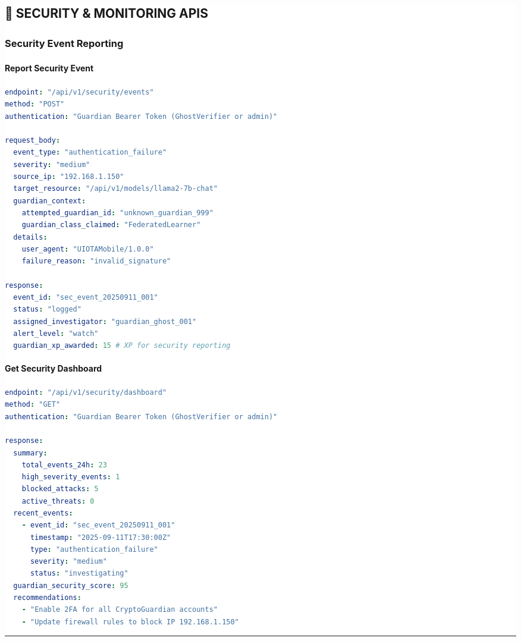 
## 🔐 SECURITY & MONITORING APIS

### **Security Event Reporting**

#### **Report Security Event**
```yaml
endpoint: "/api/v1/security/events"
method: "POST"
authentication: "Guardian Bearer Token (GhostVerifier or admin)"

request_body:
  event_type: "authentication_failure"
  severity: "medium"
  source_ip: "192.168.1.150"
  target_resource: "/api/v1/models/llama2-7b-chat"
  guardian_context:
    attempted_guardian_id: "unknown_guardian_999"
    guardian_class_claimed: "FederatedLearner"
  details:
    user_agent: "UIOTAMobile/1.0.0"
    failure_reason: "invalid_signature"

response:
  event_id: "sec_event_20250911_001"
  status: "logged"
  assigned_investigator: "guardian_ghost_001"
  alert_level: "watch"
  guardian_xp_awarded: 15 # XP for security reporting
```

#### **Get Security Dashboard**
```yaml
endpoint: "/api/v1/security/dashboard"
method: "GET"
authentication: "Guardian Bearer Token (GhostVerifier or admin)"

response:
  summary:
    total_events_24h: 23
    high_severity_events: 1
    blocked_attacks: 5
    active_threats: 0
  recent_events:
    - event_id: "sec_event_20250911_001"
      timestamp: "2025-09-11T17:30:00Z"
      type: "authentication_failure"
      severity: "medium"
      status: "investigating"
  guardian_security_score: 95
  recommendations:
    - "Enable 2FA for all CryptoGuardian accounts"
    - "Update firewall rules to block IP 192.168.1.150"
```

---